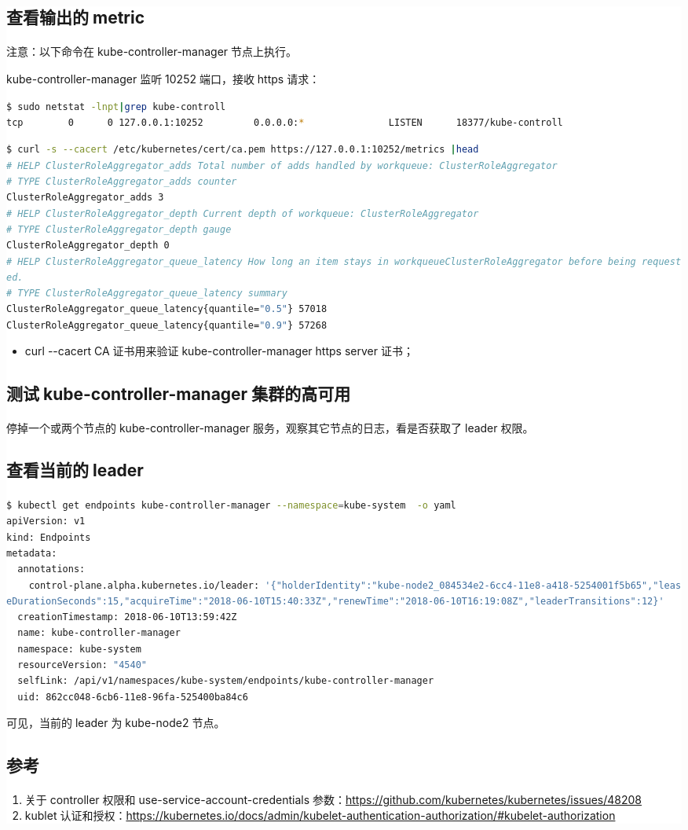## 查看输出的 metric

注意：以下命令在 kube-controller-manager 节点上执行。

kube-controller-manager 监听 10252 端口，接收 https 请求：

``` bash
$ sudo netstat -lnpt|grep kube-controll
tcp        0      0 127.0.0.1:10252         0.0.0.0:*               LISTEN      18377/kube-controll
```

``` bash
$ curl -s --cacert /etc/kubernetes/cert/ca.pem https://127.0.0.1:10252/metrics |head
# HELP ClusterRoleAggregator_adds Total number of adds handled by workqueue: ClusterRoleAggregator
# TYPE ClusterRoleAggregator_adds counter
ClusterRoleAggregator_adds 3
# HELP ClusterRoleAggregator_depth Current depth of workqueue: ClusterRoleAggregator
# TYPE ClusterRoleAggregator_depth gauge
ClusterRoleAggregator_depth 0
# HELP ClusterRoleAggregator_queue_latency How long an item stays in workqueueClusterRoleAggregator before being requested.
# TYPE ClusterRoleAggregator_queue_latency summary
ClusterRoleAggregator_queue_latency{quantile="0.5"} 57018
ClusterRoleAggregator_queue_latency{quantile="0.9"} 57268
```
+ curl --cacert CA 证书用来验证 kube-controller-manager https server 证书；

## 测试 kube-controller-manager 集群的高可用

停掉一个或两个节点的 kube-controller-manager 服务，观察其它节点的日志，看是否获取了 leader 权限。

## 查看当前的 leader

``` bash
$ kubectl get endpoints kube-controller-manager --namespace=kube-system  -o yaml
apiVersion: v1
kind: Endpoints
metadata:
  annotations:
    control-plane.alpha.kubernetes.io/leader: '{"holderIdentity":"kube-node2_084534e2-6cc4-11e8-a418-5254001f5b65","leaseDurationSeconds":15,"acquireTime":"2018-06-10T15:40:33Z","renewTime":"2018-06-10T16:19:08Z","leaderTransitions":12}'
  creationTimestamp: 2018-06-10T13:59:42Z
  name: kube-controller-manager
  namespace: kube-system
  resourceVersion: "4540"
  selfLink: /api/v1/namespaces/kube-system/endpoints/kube-controller-manager
  uid: 862cc048-6cb6-11e8-96fa-525400ba84c6
```

可见，当前的 leader 为 kube-node2 节点。

## 参考

1. 关于 controller 权限和 use-service-account-credentials 参数：https://github.com/kubernetes/kubernetes/issues/48208
1. kublet 认证和授权：https://kubernetes.io/docs/admin/kubelet-authentication-authorization/#kubelet-authorization
